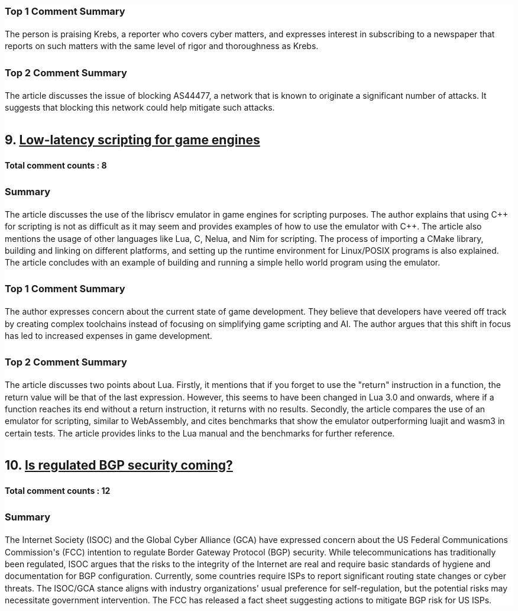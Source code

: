 ### Top 1 Comment Summary

 The person is praising Krebs, a reporter who covers cyber matters, and expresses interest in subscribing to a newspaper that reports on such matters with the same level of rigor and thoroughness as Krebs.

### Top 2 Comment Summary

 The article discusses the issue of blocking AS44477, a network that is known to originate a significant number of attacks. It suggests that blocking this network could help mitigate such attacks.

## 9. [Low-latency scripting for game engines](https://news.ycombinator.com/item?id=40480011)

**Total comment counts : 8**

### Summary

 The article discusses the use of the libriscv emulator in game engines for scripting purposes. The author explains that using C++ for scripting is not as difficult as it may seem and provides examples of how to use the emulator with C++. The article also mentions the usage of other languages like Lua, C, Nelua, and Nim for scripting. The process of importing a CMake library, building and linking on different platforms, and setting up the runtime environment for Linux/POSIX programs is also explained. The article concludes with an example of building and running a simple hello world program using the emulator.

### Top 1 Comment Summary

 The author expresses concern about the current state of game development. They believe that developers have veered off track by creating complex toolchains instead of focusing on simplifying game scripting and AI. The author argues that this shift in focus has led to increased expenses in game development.

### Top 2 Comment Summary

 The article discusses two points about Lua. Firstly, it mentions that if you forget to use the "return" instruction in a function, the return value will be that of the last expression. However, this seems to have been changed in Lua 3.0 and onwards, where if a function reaches its end without a return instruction, it returns with no results. Secondly, the article compares the use of an emulator for scripting, similar to WebAssembly, and cites benchmarks that show the emulator outperforming luajit and wasm3 in certain tests. The article provides links to the Lua manual and the benchmarks for further reference.

## 10. [Is regulated BGP security coming?](https://news.ycombinator.com/item?id=40487419)

**Total comment counts : 12**

### Summary

 The Internet Society (ISOC) and the Global Cyber Alliance (GCA) have expressed concern about the US Federal Communications Commission's (FCC) intention to regulate Border Gateway Protocol (BGP) security. While telecommunications has traditionally been regulated, ISOC argues that the risks to the integrity of the Internet are real and require basic standards of hygiene and documentation for BGP configuration. Currently, some countries require ISPs to report significant routing state changes or cyber threats. The ISOC/GCA stance aligns with industry organizations' usual preference for self-regulation, but the potential risks may necessitate government intervention. The FCC has released a fact sheet suggesting actions to mitigate BGP risk for US ISPs.
